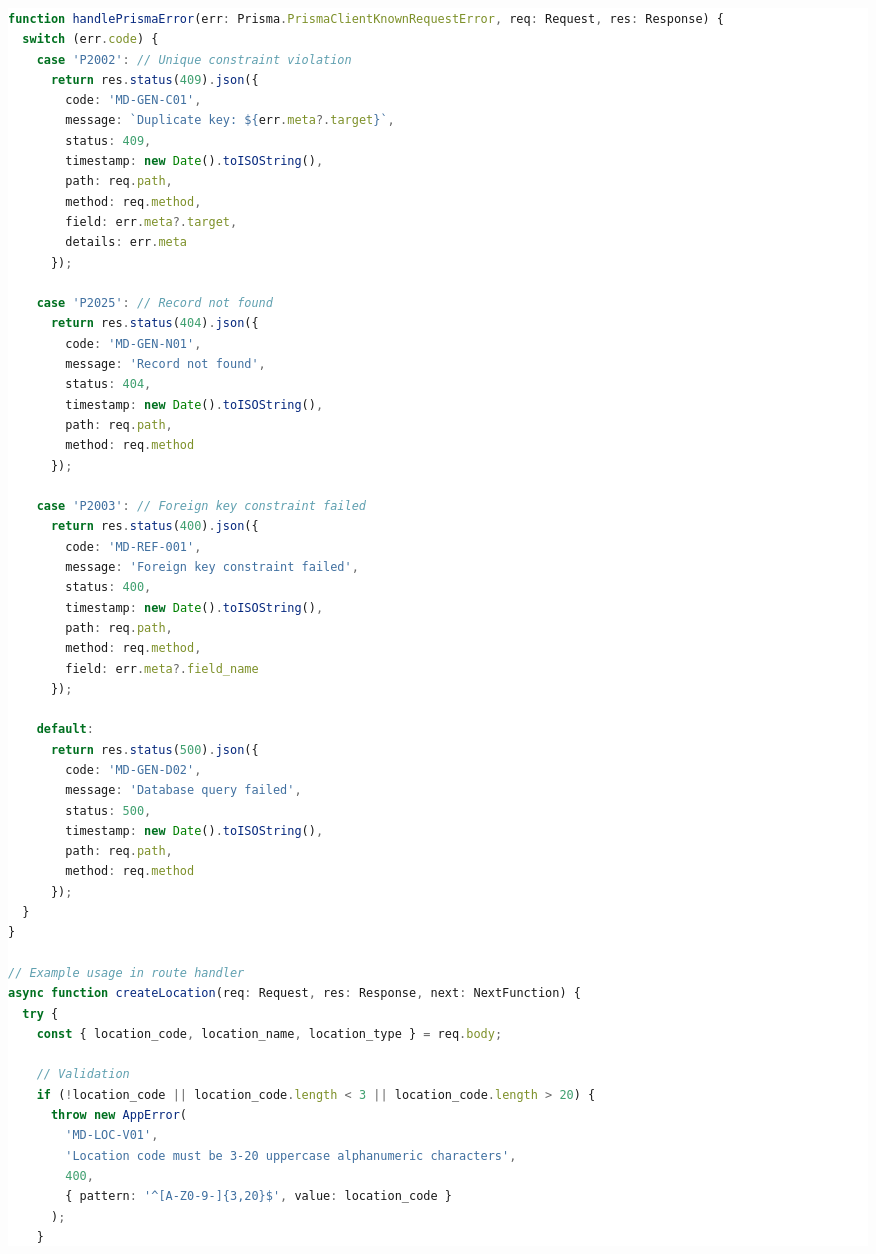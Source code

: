 ```typescript
function handlePrismaError(err: Prisma.PrismaClientKnownRequestError, req: Request, res: Response) {
  switch (err.code) {
    case 'P2002': // Unique constraint violation
      return res.status(409).json({
        code: 'MD-GEN-C01',
        message: `Duplicate key: ${err.meta?.target}`,
        status: 409,
        timestamp: new Date().toISOString(),
        path: req.path,
        method: req.method,
        field: err.meta?.target,
        details: err.meta
      });

    case 'P2025': // Record not found
      return res.status(404).json({
        code: 'MD-GEN-N01',
        message: 'Record not found',
        status: 404,
        timestamp: new Date().toISOString(),
        path: req.path,
        method: req.method
      });

    case 'P2003': // Foreign key constraint failed
      return res.status(400).json({
        code: 'MD-REF-001',
        message: 'Foreign key constraint failed',
        status: 400,
        timestamp: new Date().toISOString(),
        path: req.path,
        method: req.method,
        field: err.meta?.field_name
      });

    default:
      return res.status(500).json({
        code: 'MD-GEN-D02',
        message: 'Database query failed',
        status: 500,
        timestamp: new Date().toISOString(),
        path: req.path,
        method: req.method
      });
  }
}

// Example usage in route handler
async function createLocation(req: Request, res: Response, next: NextFunction) {
  try {
    const { location_code, location_name, location_type } = req.body;

    // Validation
    if (!location_code || location_code.length < 3 || location_code.length > 20) {
      throw new AppError(
        'MD-LOC-V01',
        'Location code must be 3-20 uppercase alphanumeric characters',
        400,
        { pattern: '^[A-Z0-9-]{3,20}$', value: location_code }
      );
    }

```